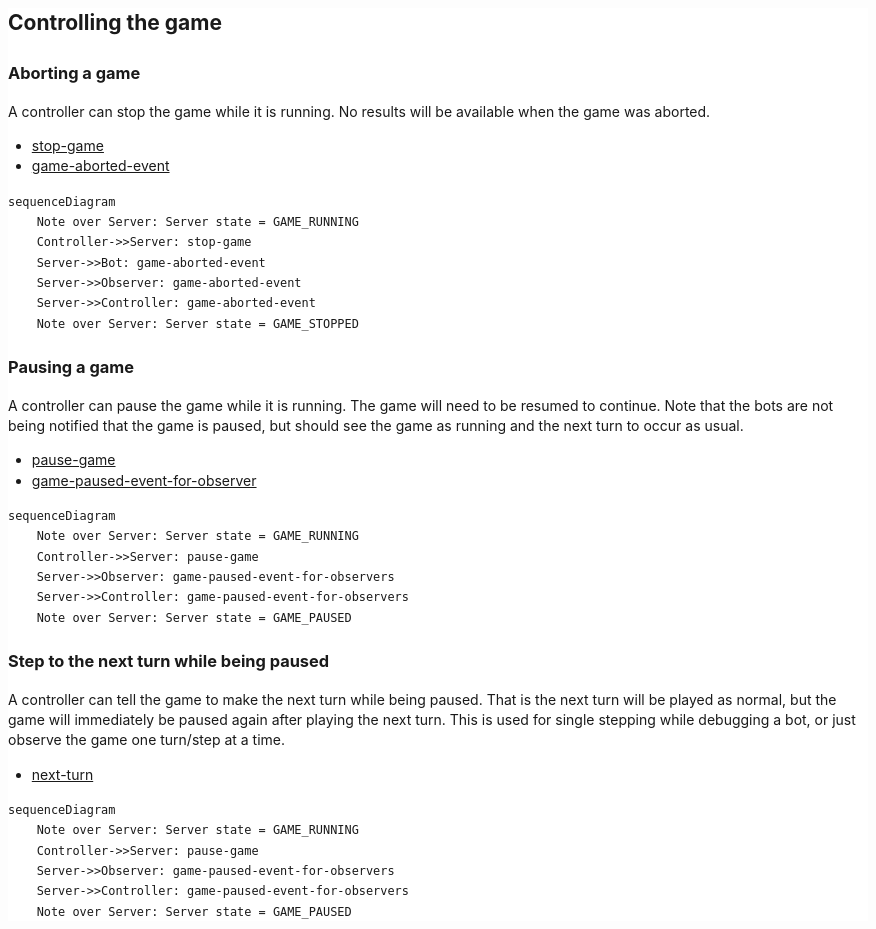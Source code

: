 ## Controlling the game

### Aborting a game

A controller can stop the game while it is running. No results will be available when the game was aborted.

- [stop-game]
- [game-aborted-event]

```mermaid
sequenceDiagram
    Note over Server: Server state = GAME_RUNNING
    Controller->>Server: stop-game
    Server->>Bot: game-aborted-event
    Server->>Observer: game-aborted-event
    Server->>Controller: game-aborted-event
    Note over Server: Server state = GAME_STOPPED
```

### Pausing a game

A controller can pause the game while it is running. The game will need to be resumed to continue. Note that the bots
are not being notified that the game is paused, but should see the game as running and the next turn to occur as usual.

- [pause-game]
- [game-paused-event-for-observer]

```mermaid
sequenceDiagram
    Note over Server: Server state = GAME_RUNNING
    Controller->>Server: pause-game
    Server->>Observer: game-paused-event-for-observers
    Server->>Controller: game-paused-event-for-observers
    Note over Server: Server state = GAME_PAUSED
```

### Step to the next turn while being paused

A controller can tell the game to make the next turn while being paused. That is the next turn will be played as normal,
but the game will immediately be paused again after playing the next turn. This is used for single stepping while
debugging a bot, or just observe the game one turn/step at a time.

- [next-turn]

```mermaid
sequenceDiagram
    Note over Server: Server state = GAME_RUNNING
    Controller->>Server: pause-game
    Server->>Observer: game-paused-event-for-observers
    Server->>Controller: game-paused-event-for-observers
    Note over Server: Server state = GAME_PAUSED
```


[TPS]: ../../docs/articles/tps.html "TPS (Turns Per Second)"
[server-handshake]: server-handshake.yaml
[bot-handshake]: bot-handshake.yaml
[observer-handshake]: observer-handshake.yaml
[controller-handshake]: controller-handshake.yaml
[bot-list-update]: bot-list-update.yaml
[start-game]: start-game.yaml
[game-started-event-for-bot]: game-started-event-for-bot.yaml
[bot-ready]: bot-ready.yaml
[round-started-event]: round-started-event.yaml
[round-ended-event-for-bot]: round-ended-event-for-bot.yaml
[tick-event-for-bot]: tick-event-for-bot.yaml
[tick-event-for-observer]: tick-event-for-observer.yaml
[bot-intent]: bot-intent.yaml
[skipped-turn-event]: skipped-turn-event.yaml
[game-ended-event-for-bot]: game-ended-event-for-bot.yaml
[game-ended-event-for-observer]: game-ended-event-for-observer.yaml
[won-round-event]: won-round-event.yaml
[stop-game]: stop-game.yaml
[game-aborted-event]: game-aborted-event.yaml
[pause-game]: pause-game.yaml
[next-turn]: next-turn.yaml
[game-paused-event-for-observer]: game-paused-event-for-observer.yaml
[resume-game]: resume-game.yaml
[game-resumed-event-for-observer]: game-resumed-event-for-observer.yaml
[change-tps]: change-tps.yaml
[tps-changed-event]: tps-changed-event.yaml
[bot-death-event]: bot-death-event.yaml
[bot-hit-bot-event]: bot-hit-bot-event.yaml
[bot-hit-wall-event]: bot-hit-wall-event.yaml
[bullet-fired-event]: bullet-fired-event.yaml
[bullet-hit-bot-event]: bullet-hit-bot-event.yaml
[bullet-hit-bullet-event]: bullet-hit-bullet-event.yaml
[bullet-hit-wall-event]: bullet-hit-wall-event.yaml
[hit-by-bullet-event]: hit-by-bullet-event.yaml
[scanned-bot-event]: scanned-bot-event.yaml
[skipped-turn-event]: skipped-turn-event.yaml
[tick-event-for-bot]: tick-event-for-bot.yaml
[won-round-event]: won-round-event.yaml